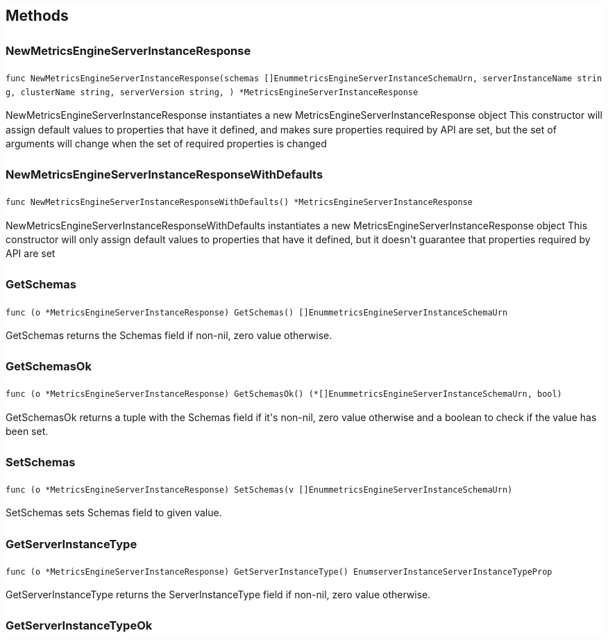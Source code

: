 ## Methods

### NewMetricsEngineServerInstanceResponse

`func NewMetricsEngineServerInstanceResponse(schemas []EnummetricsEngineServerInstanceSchemaUrn, serverInstanceName string, clusterName string, serverVersion string, ) *MetricsEngineServerInstanceResponse`

NewMetricsEngineServerInstanceResponse instantiates a new MetricsEngineServerInstanceResponse object
This constructor will assign default values to properties that have it defined,
and makes sure properties required by API are set, but the set of arguments
will change when the set of required properties is changed

### NewMetricsEngineServerInstanceResponseWithDefaults

`func NewMetricsEngineServerInstanceResponseWithDefaults() *MetricsEngineServerInstanceResponse`

NewMetricsEngineServerInstanceResponseWithDefaults instantiates a new MetricsEngineServerInstanceResponse object
This constructor will only assign default values to properties that have it defined,
but it doesn't guarantee that properties required by API are set

### GetSchemas

`func (o *MetricsEngineServerInstanceResponse) GetSchemas() []EnummetricsEngineServerInstanceSchemaUrn`

GetSchemas returns the Schemas field if non-nil, zero value otherwise.

### GetSchemasOk

`func (o *MetricsEngineServerInstanceResponse) GetSchemasOk() (*[]EnummetricsEngineServerInstanceSchemaUrn, bool)`

GetSchemasOk returns a tuple with the Schemas field if it's non-nil, zero value otherwise
and a boolean to check if the value has been set.

### SetSchemas

`func (o *MetricsEngineServerInstanceResponse) SetSchemas(v []EnummetricsEngineServerInstanceSchemaUrn)`

SetSchemas sets Schemas field to given value.


### GetServerInstanceType

`func (o *MetricsEngineServerInstanceResponse) GetServerInstanceType() EnumserverInstanceServerInstanceTypeProp`

GetServerInstanceType returns the ServerInstanceType field if non-nil, zero value otherwise.

### GetServerInstanceTypeOk
